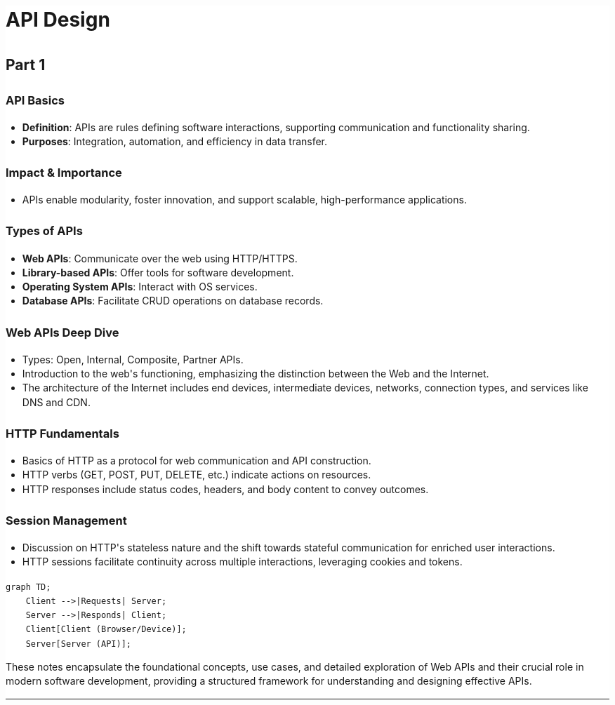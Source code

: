 # API Design

## Part 1

### API Basics

- **Definition**: APIs are rules defining software interactions, supporting communication and functionality sharing.
- **Purposes**: Integration, automation, and efficiency in data transfer.

### Impact & Importance

- APIs enable modularity, foster innovation, and support scalable, high-performance applications.

### Types of APIs

- **Web APIs**: Communicate over the web using HTTP/HTTPS.
- **Library-based APIs**: Offer tools for software development.
- **Operating System APIs**: Interact with OS services.
- **Database APIs**: Facilitate CRUD operations on database records.

### Web APIs Deep Dive

- Types: Open, Internal, Composite, Partner APIs.
- Introduction to the web's functioning, emphasizing the distinction between the Web and the Internet.
- The architecture of the Internet includes end devices, intermediate devices, networks, connection types, and services like DNS and CDN.

### HTTP Fundamentals

- Basics of HTTP as a protocol for web communication and API construction.
- HTTP verbs (GET, POST, PUT, DELETE, etc.) indicate actions on resources.
- HTTP responses include status codes, headers, and body content to convey outcomes.

### Session Management

- Discussion on HTTP's stateless nature and the shift towards stateful communication for enriched user interactions.
- HTTP sessions facilitate continuity across multiple interactions, leveraging cookies and tokens.

```mermaid
graph TD;
    Client -->|Requests| Server;
    Server -->|Responds| Client;
    Client[Client (Browser/Device)];
    Server[Server (API)];
```

These notes encapsulate the foundational concepts, use cases, and detailed exploration of Web APIs and their crucial role in modern software development, providing a structured framework for understanding and designing effective APIs.

---